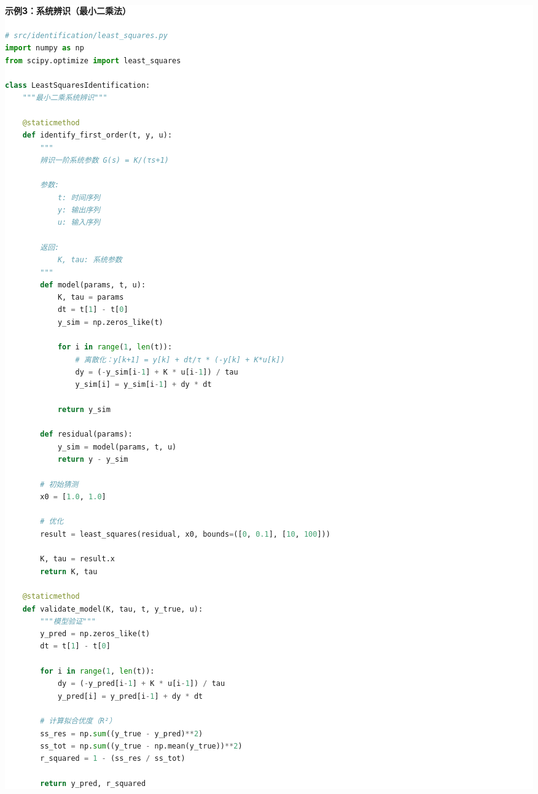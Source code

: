 #### 示例3：系统辨识（最小二乘法）

```python
# src/identification/least_squares.py
import numpy as np
from scipy.optimize import least_squares

class LeastSquaresIdentification:
    """最小二乘系统辨识"""
    
    @staticmethod
    def identify_first_order(t, y, u):
        """
        辨识一阶系统参数 G(s) = K/(τs+1)
        
        参数:
            t: 时间序列
            y: 输出序列
            u: 输入序列
        
        返回:
            K, tau: 系统参数
        """
        def model(params, t, u):
            K, tau = params
            dt = t[1] - t[0]
            y_sim = np.zeros_like(t)
            
            for i in range(1, len(t)):
                # 离散化：y[k+1] = y[k] + dt/τ * (-y[k] + K*u[k])
                dy = (-y_sim[i-1] + K * u[i-1]) / tau
                y_sim[i] = y_sim[i-1] + dy * dt
            
            return y_sim
        
        def residual(params):
            y_sim = model(params, t, u)
            return y - y_sim
        
        # 初始猜测
        x0 = [1.0, 1.0]
        
        # 优化
        result = least_squares(residual, x0, bounds=([0, 0.1], [10, 100]))
        
        K, tau = result.x
        return K, tau
    
    @staticmethod
    def validate_model(K, tau, t, y_true, u):
        """模型验证"""
        y_pred = np.zeros_like(t)
        dt = t[1] - t[0]
        
        for i in range(1, len(t)):
            dy = (-y_pred[i-1] + K * u[i-1]) / tau
            y_pred[i] = y_pred[i-1] + dy * dt
        
        # 计算拟合优度（R²）
        ss_res = np.sum((y_true - y_pred)**2)
        ss_tot = np.sum((y_true - np.mean(y_true))**2)
        r_squared = 1 - (ss_res / ss_tot)
        
        return y_pred, r_squared
```